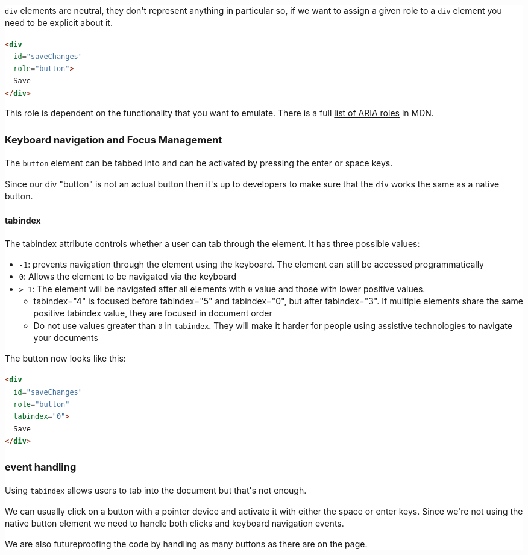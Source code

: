 `div` elements are neutral, they don't represent anything in particular so, if we want to assign a given role to a `div` element you need to be explicit about it.

```html
<div
  id="saveChanges"
  role="button">
  Save
</div>
```

This role is dependent on the functionality that you want to emulate. There is a full [list of ARIA roles](https://developer.mozilla.org/en-US/docs/Web/Accessibility/ARIA/Roles) in MDN.

### Keyboard navigation and Focus Management

The `button` element can be tabbed into and can be activated by pressing the enter or space keys.

Since our div "button" is not an actual button then it's up to developers to make sure that the `div` works the same as a native button.

#### tabindex

The [tabindex](https://developer.mozilla.org/en-US/docs/Web/HTML/Global_attributes/tabindex) attribute controls whether a user can tab through the element. It has three possible values:

* `-1`: prevents navigation through the element using the keyboard. The element can still be accessed programmatically
* `0`: Allows the element to be navigated via the keyboard
* `> 1`: The element will be navigated after all elements with `0` value and those with lower positive values.
  * tabindex="4" is focused before tabindex="5" and tabindex="0", but after tabindex="3". If multiple elements share the same positive tabindex value, they are focused in document order
  * Do not use values greater than `0` in `tabindex`. They will make it harder for people using assistive technologies to navigate your documents

The button now looks like this:

```html
<div
  id="saveChanges"
  role="button"
  tabindex="0">
  Save
</div>
```

### event handling

Using `tabindex` allows users to tab into the document but that's not enough.

We can usually click on a button with a pointer device and activate it with either the space or enter keys. Since we're not using the native button element we need to handle both clicks and keyboard navigation events.

We are also futureproofing the code by handling as many buttons as there are on the page.
